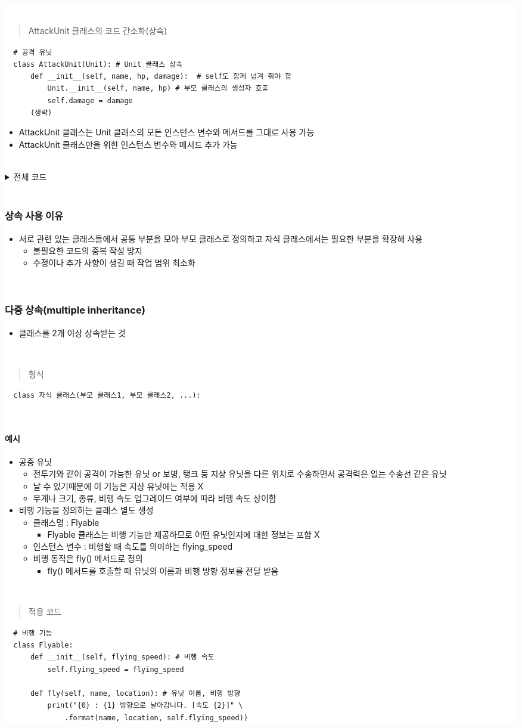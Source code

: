 <br>

> AttackUnit 클래스의 코드 간소화(상속)
```
  # 공격 유닛
  class AttackUnit(Unit): # Unit 클래스 상속
      def __init__(self, name, hp, damage):  # self도 함께 넘겨 줘야 함
          Unit.__init__(self, name, hp) # 부모 클래스의 생성자 호출
          self.damage = damage
      (생략)
```
- AttackUnit 클래스는 Unit 클래스의 모든 인스턴스 변수와 메서드를 그대로 사용 가능
- AttackUnit 클래스만을 위한 인스턴스 변수와 메서드 추가 가능

<br>

<details><summary>전체 코드</summary></details>

<br>

### 상속 사용 이유
- 서로 관련 있는 클래스들에서 공통 부분을 모아 부모 클래스로 정의하고 자식 클래스에서는 필요한 부분을 확장해 사용
  - 불필요한 코드의 중복 작성 방지
  - 수정이나 추가 사항이 생길 때 작업 범위 최소화

<br>

### 다중 상속(multiple inheritance)
- 클래스를 2개 이상 상속받는 것

<br>

> 형식
```
  class 자식 클래스(부모 클래스1, 부모 클래스2, ...):
```

<br>

#### 예시
- 공중 유닛
  - 전투기와 같이 공격이 가능한 유닛 or 보병, 탱크 등 지상 유닛을 다른 위치로 수송하면서 공격력은 없는 수송선 같은 유닛
  - 날 수 있기때문에 이 기능은 지상 유닛에는 적용 X
  - 무게나 크기, 종류, 비행 속도 업그레이드 여부에 따라 비행 속도 상이함
- 비행 기능을 정의하는 클래스 별도 생성
  - 클래스명 : Flyable
    - Flyable 클래스는 비행 기능만 제공하므로 어떤 유닛인지에 대한 정보는 포함 X
  - 인스턴스 변수 : 비행할 때 속도를 의미하는 flying_speed
  - 비행 동작은 fly() 메서드로 정의
    - fly() 메서드를 호출할 때 유닛의 이름과 비행 방향 정보를 전달 받음

<br>

> 적용 코드
```
  # 비행 기능
  class Flyable:
      def __init__(self, flying_speed): # 비행 속도
          self.flying_speed = flying_speed
  
      def fly(self, name, location): # 유닛 이름, 비행 방향
          print("{0} : {1} 방향으로 날아갑니다. [속도 {2}]" \
              .format(name, location, self.flying_speed))
```
